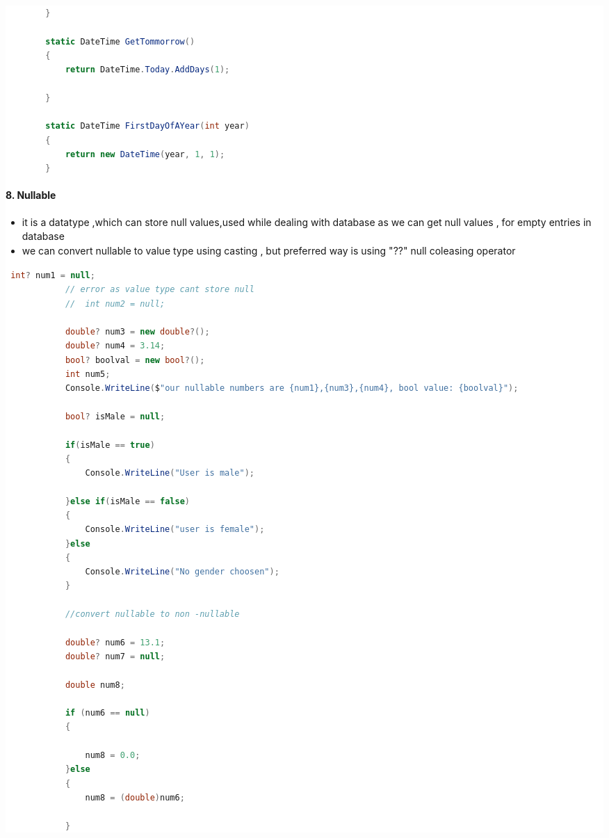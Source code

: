 ```c#
        }

        static DateTime GetTommorrow()
        {
            return DateTime.Today.AddDays(1);
                
        }

        static DateTime FirstDayOfAYear(int year)
        {
            return new DateTime(year, 1, 1);
        }

```

#### 8. Nullable
+ it is a datatype ,which can store null values,used while dealing with database as we can get null values , for empty entries in database
+ we can convert nullable to value type using casting , but preferred way is using "??" null coleasing operator 

```c#
 int? num1 = null;
            // error as value type cant store null
            //  int num2 = null;

            double? num3 = new double?();
            double? num4 = 3.14;
            bool? boolval = new bool?();
            int num5;
            Console.WriteLine($"our nullable numbers are {num1},{num3},{num4}, bool value: {boolval}");

            bool? isMale = null;

            if(isMale == true)
            {
                Console.WriteLine("User is male");

            }else if(isMale == false)
            {
                Console.WriteLine("user is female");
            }else
            {
                Console.WriteLine("No gender choosen");
            }

            //convert nullable to non -nullable

            double? num6 = 13.1;
            double? num7 = null;

            double num8;

            if (num6 == null)
            {

                num8 = 0.0;
            }else
            {
                num8 = (double)num6;

            }

```